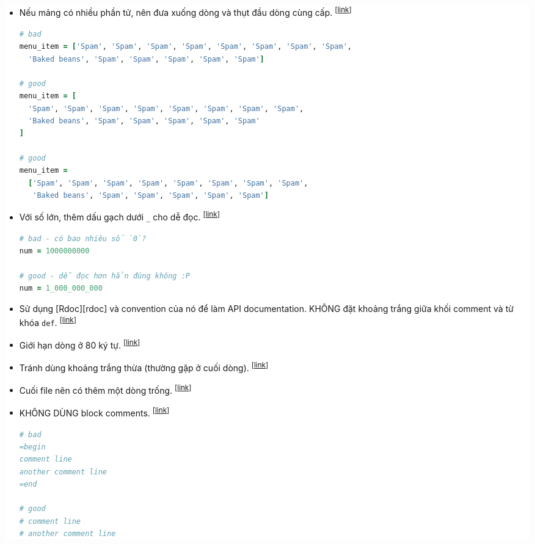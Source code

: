 * <a name="align-multiline-arrays"></a>
  Nếu mảng có nhiều phần tử, nên đưa xuống dòng và thụt đầu dòng cùng cấp.
<sup>[[link](#align-multiline-arrays)]</sup>

  ```Ruby
  # bad
  menu_item = ['Spam', 'Spam', 'Spam', 'Spam', 'Spam', 'Spam', 'Spam', 'Spam',
    'Baked beans', 'Spam', 'Spam', 'Spam', 'Spam', 'Spam']

  # good
  menu_item = [
    'Spam', 'Spam', 'Spam', 'Spam', 'Spam', 'Spam', 'Spam', 'Spam',
    'Baked beans', 'Spam', 'Spam', 'Spam', 'Spam', 'Spam'
  ]

  # good
  menu_item =
    ['Spam', 'Spam', 'Spam', 'Spam', 'Spam', 'Spam', 'Spam', 'Spam',
     'Baked beans', 'Spam', 'Spam', 'Spam', 'Spam', 'Spam']
  ```

* <a name="underscores-in-numerics"></a>
  Với số lớn, thêm dấu gạch dưới `_` cho dễ đọc.
<sup>[[link](#underscores-in-numerics)]</sup>

  ```Ruby
  # bad - có bao nhiêu số `0`?
  num = 1000000000

  # good - dễ đọc hơn hẳn đúng không :P
  num = 1_000_000_000
  ```

* <a name="rdoc-conventions"></a>
    Sử dụng [Rdoc][rdoc] và convention của nó để làm API documentation.
    KHÔNG đặt khoảng trắng giữa khối comment và từ khóa `def`.
<sup>[[link](#rdoc-conventions)]</sup>

* <a name="80-character-limits"></a>
  Giới hạn dòng ở 80 ký tự.
<sup>[[link](#80-character-limits)]</sup>

* <a name="no-trailing-whitespace"></a>
  Tránh dùng khoảng trắng thừa (thường gặp ở cuối dòng).
<sup>[[link](#no-trailing-whitespace)]</sup>

* <a name="newline-eof"></a>
  Cuối file nên có thêm một dòng trống.
<sup>[[link](#newline-eof)]</sup>

* <a name="no-block-comments"></a>
    KHÔNG DÙNG block comments.
<sup>[[link](#no-block-comments)]</sup>

  ```Ruby
  # bad
  =begin
  comment line
  another comment line
  =end

  # good
  # comment line
  # another comment line
  ```
